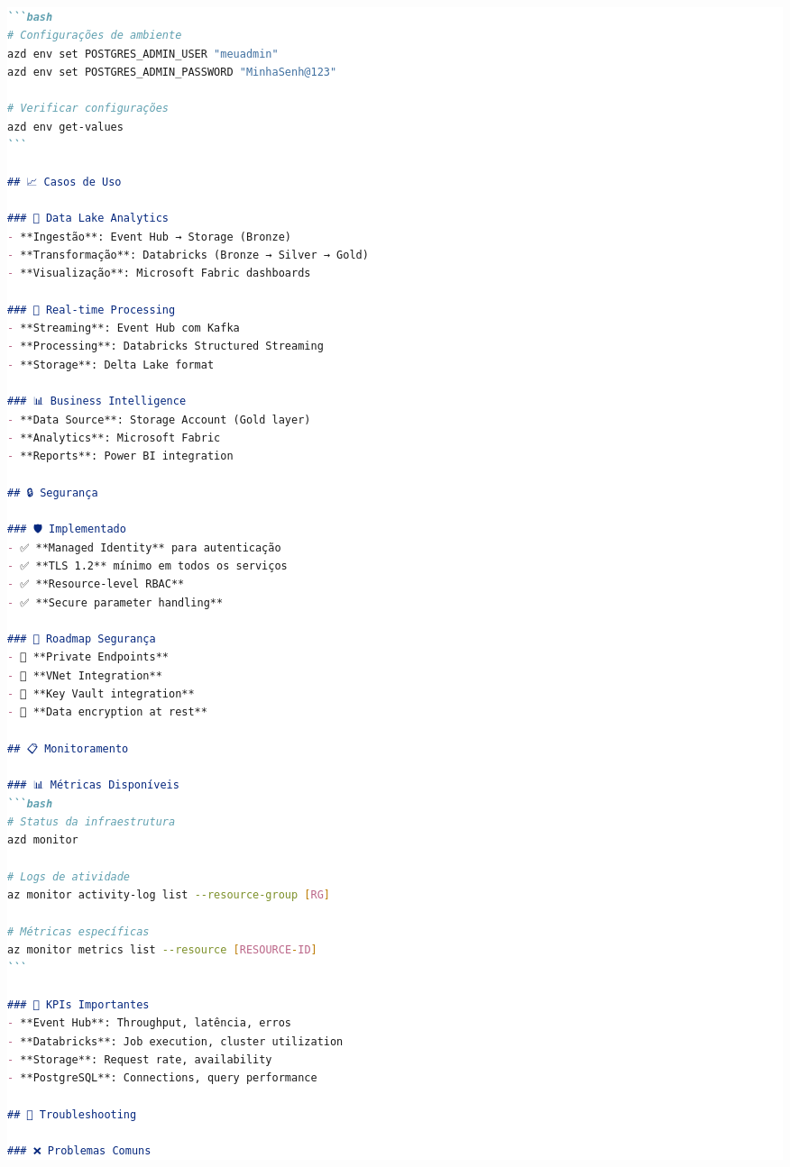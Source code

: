 ````markdown
```bash
# Configurações de ambiente
azd env set POSTGRES_ADMIN_USER "meuadmin"
azd env set POSTGRES_ADMIN_PASSWORD "MinhaSenh@123"

# Verificar configurações
azd env get-values
```

## 📈 Casos de Uso

### 🎯 Data Lake Analytics
- **Ingestão**: Event Hub → Storage (Bronze)
- **Transformação**: Databricks (Bronze → Silver → Gold)
- **Visualização**: Microsoft Fabric dashboards

### 🔄 Real-time Processing
- **Streaming**: Event Hub com Kafka
- **Processing**: Databricks Structured Streaming
- **Storage**: Delta Lake format

### 📊 Business Intelligence
- **Data Source**: Storage Account (Gold layer)
- **Analytics**: Microsoft Fabric
- **Reports**: Power BI integration

## 🔒 Segurança

### 🛡️ Implementado
- ✅ **Managed Identity** para autenticação
- ✅ **TLS 1.2** mínimo em todos os serviços
- ✅ **Resource-level RBAC**
- ✅ **Secure parameter handling**

### 🔮 Roadmap Segurança
- 🔄 **Private Endpoints**
- 🔄 **VNet Integration**
- 🔄 **Key Vault integration**
- 🔄 **Data encryption at rest**

## 📋 Monitoramento

### 📊 Métricas Disponíveis
```bash
# Status da infraestrutura
azd monitor

# Logs de atividade
az monitor activity-log list --resource-group [RG]

# Métricas específicas
az monitor metrics list --resource [RESOURCE-ID]
```

### 🎯 KPIs Importantes
- **Event Hub**: Throughput, latência, erros
- **Databricks**: Job execution, cluster utilization
- **Storage**: Request rate, availability
- **PostgreSQL**: Connections, query performance

## 🐛 Troubleshooting

### ❌ Problemas Comuns

````
